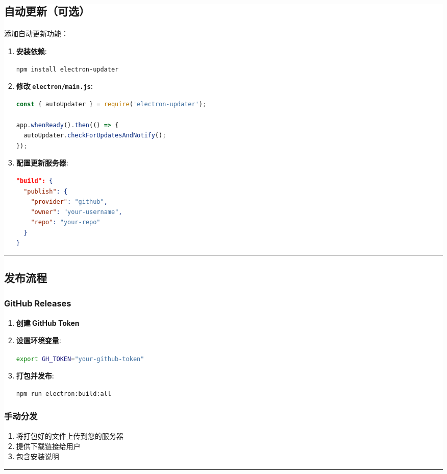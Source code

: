 
## 自动更新（可选）

添加自动更新功能：

1. **安装依赖**:
   ```bash
   npm install electron-updater
   ```

2. **修改 `electron/main.js`**:
   ```javascript
   const { autoUpdater } = require('electron-updater');

   app.whenReady().then(() => {
     autoUpdater.checkForUpdatesAndNotify();
   });
   ```

3. **配置更新服务器**:
   ```json
   "build": {
     "publish": {
       "provider": "github",
       "owner": "your-username",
       "repo": "your-repo"
     }
   }
   ```

---

## 发布流程

### GitHub Releases

1. **创建 GitHub Token**
2. **设置环境变量**:
   ```bash
   export GH_TOKEN="your-github-token"
   ```

3. **打包并发布**:
   ```bash
   npm run electron:build:all
   ```

### 手动分发

1. 将打包好的文件上传到您的服务器
2. 提供下载链接给用户
3. 包含安装说明

---
